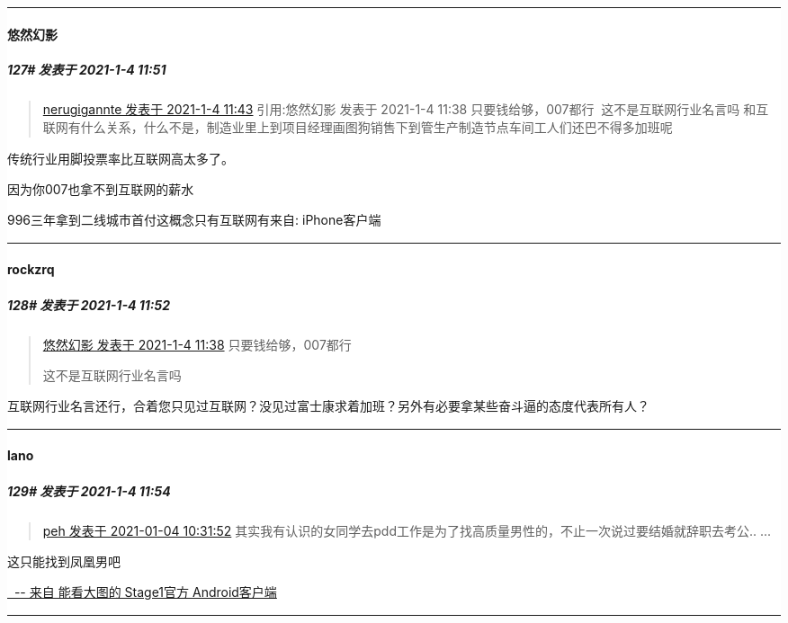 

*****

####  悠然幻影  
##### 127#       发表于 2021-1-4 11:51



<blockquote><a href="httphttps://bbs.saraba1st.com/2b/forum.php?mod=redirect&amp;goto=findpost&amp;pid=49932700&amp;ptid=1981080" target="_blank"> nerugigannte 发表于 2021-1-4 11:43</a> 引用:悠然幻影 发表于 2021-1-4 11:38 只要钱给够，007都行  这不是互联网行业名言吗 和互联网有什么关系，什么不是，制造业里上到项目经理画图狗销售下到管生产制造节点车间工人们还巴不得多加班呢 </blockquote>
传统行业用脚投票率比互联网高太多了。

因为你007也拿不到互联网的薪水

996三年拿到二线城市首付这概念只有互联网有来自: iPhone客户端







*****

####  rockzrq  
##### 128#       发表于 2021-1-4 11:52



<blockquote><a href="httphttps://bbs.saraba1st.com/2b/forum.php?mod=redirect&amp;goto=findpost&amp;pid=49932667&amp;ptid=1981080" target="_blank">悠然幻影 发表于 2021-1-4 11:38</a>
只要钱给够，007都行

这不是互联网行业名言吗</blockquote>
互联网行业名言还行，合着您只见过互联网？没见过富士康求着加班？另外有必要拿某些奋斗逼的态度代表所有人？







*****

####  lano  
##### 129#       发表于 2021-1-4 11:54



<blockquote><a href="httphttps://bbs.saraba1st.com/2b/forum.php?mod=redirect&amp;goto=findpost&amp;pid=49931964&amp;ptid=1981080" target="_blank">peh 发表于 2021-01-04 10:31:52</a>
其实我有认识的女同学去pdd工作是为了找高质量男性的，不止一次说过要结婚就辞职去考公.. ...</blockquote>这只能找到凤凰男吧

[  -- 来自 能看大图的 Stage1官方 Android客户端](https://www.coolapk.com/apk/140634)







*****
